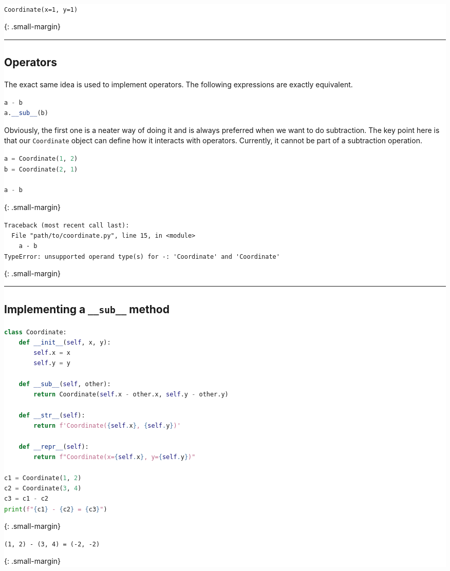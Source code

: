```plaintext
Coordinate(x=1, y=1)
```
{: .small-margin}

---

## Operators

The exact same idea is used to implement operators.
The following expressions are exactly equivalent.

```python
a - b
a.__sub__(b)
```


Obviously, the first one is a neater way of doing it and is always preferred when we want to do subtraction.
The key point here is that our `Coordinate` object can define how it interacts with operators.
Currently, it cannot be part of a subtraction operation.

```python
a = Coordinate(1, 2)
b = Coordinate(2, 1)

a - b
```
{: .small-margin}
```plaintext
Traceback (most recent call last):
  File "path/to/coordinate.py", line 15, in <module>
    a - b
TypeError: unsupported operand type(s) for -: 'Coordinate' and 'Coordinate'
```
{: .small-margin}


---

## Implementing a `__sub__` method

```python
class Coordinate:
    def __init__(self, x, y):
        self.x = x
        self.y = y

    def __sub__(self, other):
        return Coordinate(self.x - other.x, self.y - other.y)

    def __str__(self):
        return f'Coordinate({self.x}, {self.y})'

    def __repr__(self):
        return f"Coordinate(x={self.x}, y={self.y})"

c1 = Coordinate(1, 2)
c2 = Coordinate(3, 4)
c3 = c1 - c2
print(f"{c1} - {c2} = {c3}")
```
{: .small-margin}
```plaintext
(1, 2) - (3, 4) = (-2, -2)
```
{: .small-margin}

